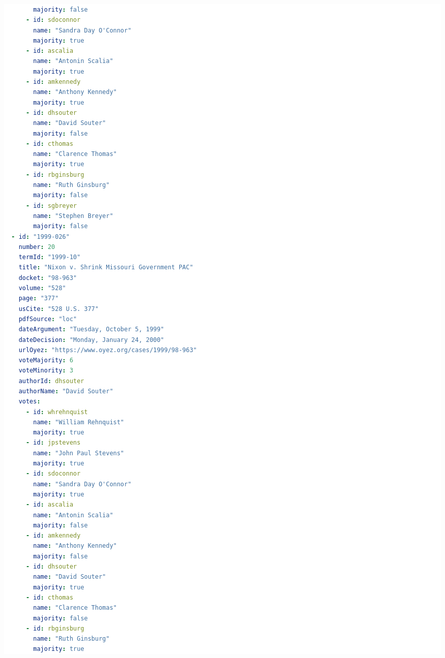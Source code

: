 ```yaml
        majority: false
      - id: sdoconnor
        name: "Sandra Day O'Connor"
        majority: true
      - id: ascalia
        name: "Antonin Scalia"
        majority: true
      - id: amkennedy
        name: "Anthony Kennedy"
        majority: true
      - id: dhsouter
        name: "David Souter"
        majority: false
      - id: cthomas
        name: "Clarence Thomas"
        majority: true
      - id: rbginsburg
        name: "Ruth Ginsburg"
        majority: false
      - id: sgbreyer
        name: "Stephen Breyer"
        majority: false
  - id: "1999-026"
    number: 20
    termId: "1999-10"
    title: "Nixon v. Shrink Missouri Government PAC"
    docket: "98-963"
    volume: "528"
    page: "377"
    usCite: "528 U.S. 377"
    pdfSource: "loc"
    dateArgument: "Tuesday, October 5, 1999"
    dateDecision: "Monday, January 24, 2000"
    urlOyez: "https://www.oyez.org/cases/1999/98-963"
    voteMajority: 6
    voteMinority: 3
    authorId: dhsouter
    authorName: "David Souter"
    votes:
      - id: whrehnquist
        name: "William Rehnquist"
        majority: true
      - id: jpstevens
        name: "John Paul Stevens"
        majority: true
      - id: sdoconnor
        name: "Sandra Day O'Connor"
        majority: true
      - id: ascalia
        name: "Antonin Scalia"
        majority: false
      - id: amkennedy
        name: "Anthony Kennedy"
        majority: false
      - id: dhsouter
        name: "David Souter"
        majority: true
      - id: cthomas
        name: "Clarence Thomas"
        majority: false
      - id: rbginsburg
        name: "Ruth Ginsburg"
        majority: true
```